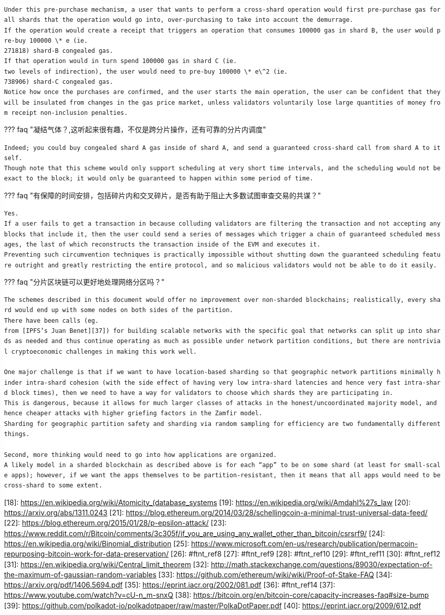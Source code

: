     Under this pre-purchase mechanism, a user that wants to perform a cross-shard operation would first pre-purchase gas for all shards that the operation would go into, over-purchasing to take into account the demurrage.
    If the operation would create a receipt that triggers an operation that consumes 100000 gas in shard B, the user would pre-buy 100000 \* e (ie.
    271818) shard-B congealed gas.
    If that operation would in turn spend 100000 gas in shard C (ie.
    two levels of indirection), the user would need to pre-buy 100000 \* e\^2 (ie.
    738906) shard-C congealed gas.
    Notice how once the purchases are confirmed, and the user starts the main operation, the user can be confident that they will be insulated from changes in the gas price market, unless validators voluntarily lose large quantities of money from receipt non-inclusion penalties.

??? faq "凝结气体？,这听起来很有趣，不仅是跨分片操作，还有可靠的分片内调度"

    Indeed; you could buy congealed shard A gas inside of shard A, and send a guaranteed cross-shard call from shard A to itself.
    Though note that this scheme would only support scheduling at very short time intervals, and the scheduling would not be exact to the block; it would only be guaranteed to happen within some period of time.

??? faq "有保障的时间安排，包括碎片内和交叉碎片，是否有助于阻止大多数试图审查交易的共谋？"

    Yes.
    If a user fails to get a transaction in because colluding validators are filtering the transaction and not accepting any blocks that include it, then the user could send a series of messages which trigger a chain of guaranteed scheduled messages, the last of which reconstructs the transaction inside of the EVM and executes it.
    Preventing such circumvention techniques is practically impossible without shutting down the guaranteed scheduling feature outright and greatly restricting the entire protocol, and so malicious validators would not be able to do it easily.

??? faq "分片区块链可以更好地处理网络分区吗？"

    The schemes described in this document would offer no improvement over non-sharded blockchains; realistically, every shard would end up with some nodes on both sides of the partition.
    There have been calls (eg.
    from [IPFS’s Juan Benet][37]) for building scalable networks with the specific goal that networks can split up into shards as needed and thus continue operating as much as possible under network partition conditions, but there are nontrivial cryptoeconomic challenges in making this work well.

    One major challenge is that if we want to have location-based sharding so that geographic network partitions minimally hinder intra-shard cohesion (with the side effect of having very low intra-shard latencies and hence very fast intra-shard block times), then we need to have a way for validators to choose which shards they are participating in.
    This is dangerous, because it allows for much larger classes of attacks in the honest/uncoordinated majority model, and hence cheaper attacks with higher griefing factors in the Zamfir model.
    Sharding for geographic partition safety and sharding via random sampling for efficiency are two fundamentally different things.

    Second, more thinking would need to go into how applications are organized.
    A likely model in a sharded blockchain as described above is for each “app” to be on some shard (at least for small-scale apps); however, if we want the apps themselves to be partition-resistant, then it means that all apps would need to be cross-shard to some extent.


[1]: https://web.archive.org/web/20170331105910/https://bitcoin.stackexchange.com/questions/3472/what-is-the-story-behind-the-attack-on-coiledcoin
[2]: http://www.truthcoin.info/blog/contracts-oracles-sidechains/
[3]: https://eprint.iacr.org/2017/791.pdf
[4]: https://en.wikipedia.org/wiki/Metcalfe%27s_law
[5]: https://www.comp.nus.edu.sg/~loiluu/papers/elastico.pdf
[6]: http://www.deadalnix.me/2016/11/06/using-merklix-tree-to-shard-block-validation
[7]: #ftnt_ref1
[8]: #ftnt_ref2
[9]: http://hackingdistributed.com/2015/10/14/bitcoin-ng/
[10]: #ftnt_ref3
[11]: #ftnt_ref4
[12]: https://scalingbitcoin.org/papers/mimblewimble.txt
[13]: https://github.com/ethereum/go-ethereum/pull/1889
[14]: https://github.com/paritytech/parity/wiki/Warp-Sync
[15]: https://easythereentropy.wordpress.com/2014/06/04/understanding-the-ethereum-trie
[16]: #ftnt_ref5
[17]: #ftnt_ref7
[18]: https://en.wikipedia.org/wiki/Atomicity_(database_systems
[19]: https://en.wikipedia.org/wiki/Amdahl%27s_law
[20]: https://arxiv.org/abs/1311.0243
[21]: https://blog.ethereum.org/2014/03/28/schellingcoin-a-minimal-trust-universal-data-feed/
[22]: https://blog.ethereum.org/2015/01/28/p-epsilon-attack/
[23]: https://www.reddit.com/r/Bitcoin/comments/3c305f/if_you_are_using_any_wallet_other_than_bitcoin/csrsrf9/
[24]: https://en.wikipedia.org/wiki/Binomial_distribution
[25]: https://www.microsoft.com/en-us/research/publication/permacoin-repurposing-bitcoin-work-for-data-preservation/
[26]: #ftnt_ref8
[27]: #ftnt_ref9
[28]: #ftnt_ref10
[29]: #ftnt_ref11
[30]: #ftnt_ref12
[31]: https://en.wikipedia.org/wiki/Central_limit_theorem
[32]: http://math.stackexchange.com/questions/89030/expectation-of-the-maximum-of-gaussian-random-variables
[33]: https://github.com/ethereum/wiki/wiki/Proof-of-Stake-FAQ
[34]: https://arxiv.org/pdf/1406.5694.pdf
[35]: https://eprint.iacr.org/2002/081.pdf
[36]: #ftnt_ref14
[37]: https://www.youtube.com/watch?v=cU-n_m-snxQ
[38]: https://bitcoin.org/en/bitcoin-core/capacity-increases-faq#size-bump
[39]: https://github.com/polkadot-io/polkadotpaper/raw/master/PolkaDotPaper.pdf
[40]: https://eprint.iacr.org/2009/612.pdf